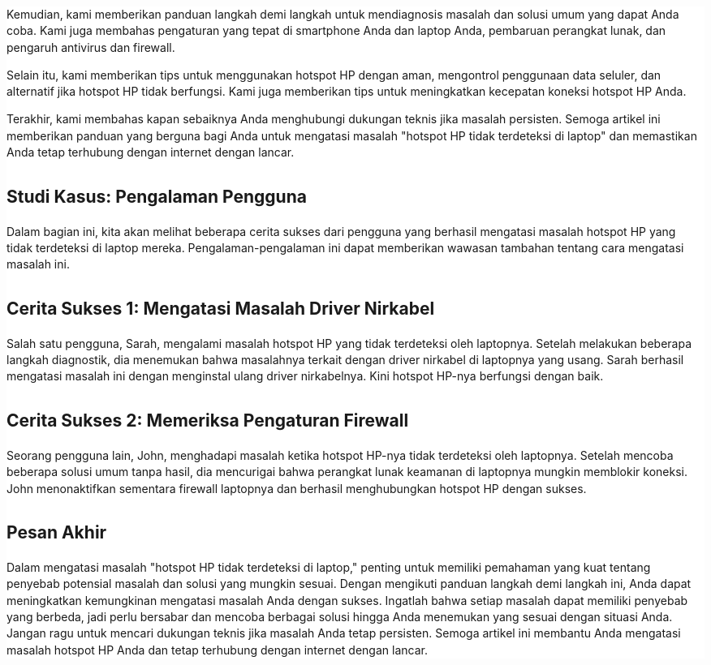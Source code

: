 Kemudian, kami memberikan panduan langkah demi langkah untuk mendiagnosis masalah dan solusi umum yang dapat Anda coba. Kami juga membahas pengaturan yang tepat di smartphone Anda dan laptop Anda, pembaruan perangkat lunak, dan pengaruh antivirus dan firewall.

Selain itu, kami memberikan tips untuk menggunakan hotspot HP dengan aman, mengontrol penggunaan data seluler, dan alternatif jika hotspot HP tidak berfungsi. Kami juga memberikan tips untuk meningkatkan kecepatan koneksi hotspot HP Anda.

Terakhir, kami membahas kapan sebaiknya Anda menghubungi dukungan teknis jika masalah persisten. Semoga artikel ini memberikan panduan yang berguna bagi Anda untuk mengatasi masalah "hotspot HP tidak terdeteksi di laptop" dan memastikan Anda tetap terhubung dengan internet dengan lancar.

## Studi Kasus: Pengalaman Pengguna

Dalam bagian ini, kita akan melihat beberapa cerita sukses dari pengguna yang berhasil mengatasi masalah hotspot HP yang tidak terdeteksi di laptop mereka. Pengalaman-pengalaman ini dapat memberikan wawasan tambahan tentang cara mengatasi masalah ini.

## Cerita Sukses 1: Mengatasi Masalah Driver Nirkabel

Salah satu pengguna, Sarah, mengalami masalah hotspot HP yang tidak terdeteksi oleh laptopnya. Setelah melakukan beberapa langkah diagnostik, dia menemukan bahwa masalahnya terkait dengan driver nirkabel di laptopnya yang usang. Sarah berhasil mengatasi masalah ini dengan menginstal ulang driver nirkabelnya. Kini hotspot HP-nya berfungsi dengan baik.

## Cerita Sukses 2: Memeriksa Pengaturan Firewall

Seorang pengguna lain, John, menghadapi masalah ketika hotspot HP-nya tidak terdeteksi oleh laptopnya. Setelah mencoba beberapa solusi umum tanpa hasil, dia mencurigai bahwa perangkat lunak keamanan di laptopnya mungkin memblokir koneksi. John menonaktifkan sementara firewall laptopnya dan berhasil menghubungkan hotspot HP dengan sukses.

## Pesan Akhir

Dalam mengatasi masalah "hotspot HP tidak terdeteksi di laptop," penting untuk memiliki pemahaman yang kuat tentang penyebab potensial masalah dan solusi yang mungkin sesuai. Dengan mengikuti panduan langkah demi langkah ini, Anda dapat meningkatkan kemungkinan mengatasi masalah Anda dengan sukses. Ingatlah bahwa setiap masalah dapat memiliki penyebab yang berbeda, jadi perlu bersabar dan mencoba berbagai solusi hingga Anda menemukan yang sesuai dengan situasi Anda. Jangan ragu untuk mencari dukungan teknis jika masalah Anda tetap persisten. Semoga artikel ini membantu Anda mengatasi masalah hotspot HP Anda dan tetap terhubung dengan internet dengan lancar.
